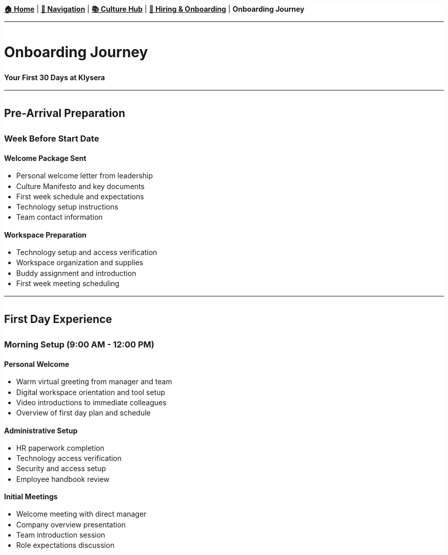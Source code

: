 **[🏠 Home](../README.md)** | **[🧭 Navigation](../README.md)** | **[📚 Culture Hub](../Culture-Hub.md)** | **[🎯 Hiring & Onboarding](./_Overview.md)** | **Onboarding Journey**

---

# Onboarding Journey

**Your First 30 Days at Klysera**

---

## Pre-Arrival Preparation

### Week Before Start Date

**Welcome Package Sent**
- Personal welcome letter from leadership
- Culture Manifesto and key documents
- First week schedule and expectations
- Technology setup instructions
- Team contact information

**Workspace Preparation**
- Technology setup and access verification
- Workspace organization and supplies
- Buddy assignment and introduction
- First week meeting scheduling

---

## First Day Experience

### Morning Setup (9:00 AM - 12:00 PM)

**Personal Welcome**
- Warm virtual greeting from manager and team
- Digital workspace orientation and tool setup
- Video introductions to immediate colleagues
- Overview of first day plan and schedule

**Administrative Setup**
- HR paperwork completion
- Technology access verification
- Security and access setup
- Employee handbook review

**Initial Meetings**
- Welcome meeting with direct manager
- Company overview presentation
- Team introduction session
- Role expectations discussion
